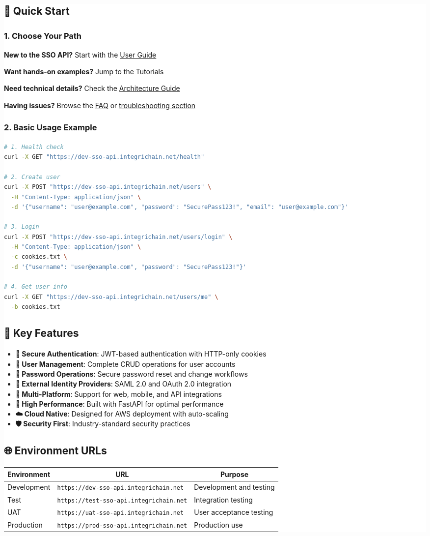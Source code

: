 ## 🎯 Quick Start

### 1. Choose Your Path

**New to the SSO API?** Start with the [User Guide](user-guide.md#getting-started)

**Want hands-on examples?** Jump to the [Tutorials](tutorials.md#tutorial-1-basic-user-registration-and-login)

**Need technical details?** Check the [Architecture Guide](architecture.md#system-overview)

**Having issues?** Browse the [FAQ](faq.md) or [troubleshooting section](user-guide.md#troubleshooting)

### 2. Basic Usage Example

```bash
# 1. Health check
curl -X GET "https://dev-sso-api.integrichain.net/health"

# 2. Create user
curl -X POST "https://dev-sso-api.integrichain.net/users" \
  -H "Content-Type: application/json" \
  -d '{"username": "user@example.com", "password": "SecurePass123!", "email": "user@example.com"}'

# 3. Login
curl -X POST "https://dev-sso-api.integrichain.net/users/login" \
  -H "Content-Type: application/json" \
  -c cookies.txt \
  -d '{"username": "user@example.com", "password": "SecurePass123!"}'

# 4. Get user info
curl -X GET "https://dev-sso-api.integrichain.net/users/me" \
  -b cookies.txt
```

## 🌟 Key Features

- **🔐 Secure Authentication**: JWT-based authentication with HTTP-only cookies
- **👥 User Management**: Complete CRUD operations for user accounts
- **🔑 Password Operations**: Secure password reset and change workflows
- **🏢 External Identity Providers**: SAML 2.0 and OAuth 2.0 integration
- **📱 Multi-Platform**: Support for web, mobile, and API integrations
- **🚀 High Performance**: Built with FastAPI for optimal performance
- **☁️ Cloud Native**: Designed for AWS deployment with auto-scaling
- **🛡️ Security First**: Industry-standard security practices

## 🌐 Environment URLs

| Environment | URL | Purpose |
|-------------|-----|---------|
| Development | `https://dev-sso-api.integrichain.net` | Development and testing |
| Test | `https://test-sso-api.integrichain.net` | Integration testing |
| UAT | `https://uat-sso-api.integrichain.net` | User acceptance testing |
| Production | `https://prod-sso-api.integrichain.net` | Production use |
